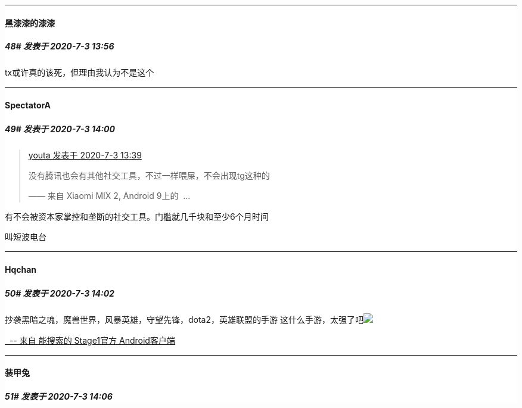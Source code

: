 





*****

####  黑漆漆的漆漆  
##### 48#       发表于 2020-7-3 13:56




tx或许真的该死，但理由我认为不是这个







*****

####  SpectatorA  
##### 49#       发表于 2020-7-3 14:00



<blockquote><a href="httphttps://bbs.saraba1st.com/2b/forum.php?mod=redirect&amp;goto=findpost&amp;pid=48049090&amp;ptid=1945593" target="_blank">youta 发表于 2020-7-3 13:39</a>

没有腾讯也会有其他社交工具，不过一样喂屎，不会出现tg这种的


—— 来自 Xiaomi MIX 2, Android 9上的  ...</blockquote>
有不会被资本家掌控和垄断的社交工具。门槛就几千块和至少6个月时间


叫短波电台







*****

####  Hqchan  
##### 50#       发表于 2020-7-3 14:02




抄袭黑暗之魂，魔兽世界，风暴英雄，守望先锋，dota2，英雄联盟的手游
这什么手游，太强了吧<img src="https://static.saraba1st.com/image/smiley/face2017/069.png" referrerpolicy="no-referrer">

[  -- 来自 能搜索的 Stage1官方 Android客户端](https://www.coolapk.com/apk/140634)







*****

####  装甲兔  
##### 51#       发表于 2020-7-3 14:06
